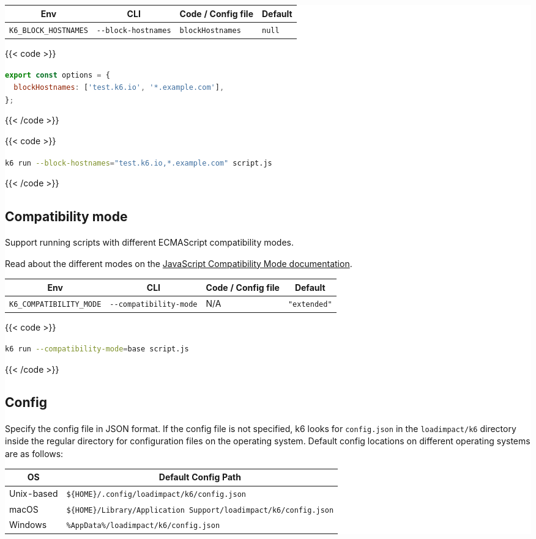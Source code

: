 | Env                  | CLI                 | Code / Config file | Default |
| -------------------- | ------------------- | ------------------ | ------- |
| `K6_BLOCK_HOSTNAMES` | `--block-hostnames` | `blockHostnames`   | `null`  |

{{< code >}}

```javascript
export const options = {
  blockHostnames: ['test.k6.io', '*.example.com'],
};
```

{{< /code >}}

{{< code >}}

```bash
k6 run --block-hostnames="test.k6.io,*.example.com" script.js
```

{{< /code >}}

## Compatibility mode

Support running scripts with different ECMAScript compatibility modes.

Read about the different modes on the [JavaScript Compatibility Mode documentation](https://grafana.com/docs/k6/<K6_VERSION>/using-k6/javascript-compatibility-mode).

| Env                     | CLI                    | Code / Config file | Default      |
| ----------------------- | ---------------------- | ------------------ | ------------ |
| `K6_COMPATIBILITY_MODE` | `--compatibility-mode` | N/A                | `"extended"` |

{{< code >}}

```bash
k6 run --compatibility-mode=base script.js
```

{{< /code >}}

## Config

Specify the config file in JSON format.
If the config file is not specified, k6 looks for `config.json` in the `loadimpact/k6` directory inside the regular directory for configuration files on the operating system.
Default config locations on different operating systems are as follows:

| OS         | Default Config Path                                             |
| ---------- | --------------------------------------------------------------- |
| Unix-based | `${HOME}/.config/loadimpact/k6/config.json`                     |
| macOS      | `${HOME}/Library/Application Support/loadimpact/k6/config.json` |
| Windows    | `%AppData%/loadimpact/k6/config.json`                           |
